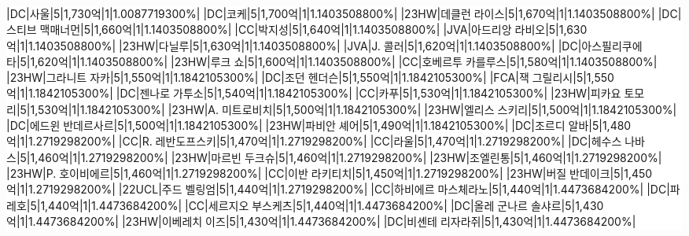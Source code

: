 |DC|사울|5|1,730억|1|1.0087719300%|
|DC|코케|5|1,700억|1|1.1403508800%|
|23HW|데클런 라이스|5|1,670억|1|1.1403508800%|
|DC|스티브 맥매너먼|5|1,660억|1|1.1403508800%|
|CC|박지성|5|1,640억|1|1.1403508800%|
|JVA|아드리앙 라비오|5|1,630억|1|1.1403508800%|
|23HW|다닐루|5|1,630억|1|1.1403508800%|
|JVA|J. 콜러|5|1,620억|1|1.1403508800%|
|DC|아스필리쿠에타|5|1,620억|1|1.1403508800%|
|23HW|루크 쇼|5|1,600억|1|1.1403508800%|
|CC|호베르투 카를루스|5|1,580억|1|1.1403508800%|
|23HW|그라니트 자카|5|1,550억|1|1.1842105300%|
|DC|조던 헨더슨|5|1,550억|1|1.1842105300%|
|FCA|잭 그릴리시|5|1,550억|1|1.1842105300%|
|DC|젠나로 가투소|5|1,540억|1|1.1842105300%|
|CC|카푸|5|1,530억|1|1.1842105300%|
|23HW|피카요 토모리|5|1,530억|1|1.1842105300%|
|23HW|A. 미트로비치|5|1,500억|1|1.1842105300%|
|23HW|엘리스 스키리|5|1,500억|1|1.1842105300%|
|DC|에드윈 반데르사르|5|1,500억|1|1.1842105300%|
|23HW|파비안 셰어|5|1,490억|1|1.1842105300%|
|DC|조르디 알바|5|1,480억|1|1.2719298200%|
|CC|R. 레반도프스키|5|1,470억|1|1.2719298200%|
|CC|라울|5|1,470억|1|1.2719298200%|
|DC|헤수스 나바스|5|1,460억|1|1.2719298200%|
|23HW|마르빈 두크슈|5|1,460억|1|1.2719298200%|
|23HW|조엘린통|5|1,460억|1|1.2719298200%|
|23HW|P. 호이비에르|5|1,460억|1|1.2719298200%|
|CC|이반 라키티치|5|1,450억|1|1.2719298200%|
|23HW|버질 반데이크|5|1,450억|1|1.2719298200%|
|22UCL|주드 벨링엄|5|1,440억|1|1.2719298200%|
|CC|하비에르 마스체라노|5|1,440억|1|1.4473684200%|
|DC|파레호|5|1,440억|1|1.4473684200%|
|CC|세르지오 부스케츠|5|1,440억|1|1.4473684200%|
|DC|올레 군나르 솔샤르|5|1,430억|1|1.4473684200%|
|23HW|이베레치 이즈|5|1,430억|1|1.4473684200%|
|DC|비셴테 리자라쥐|5|1,430억|1|1.4473684200%|